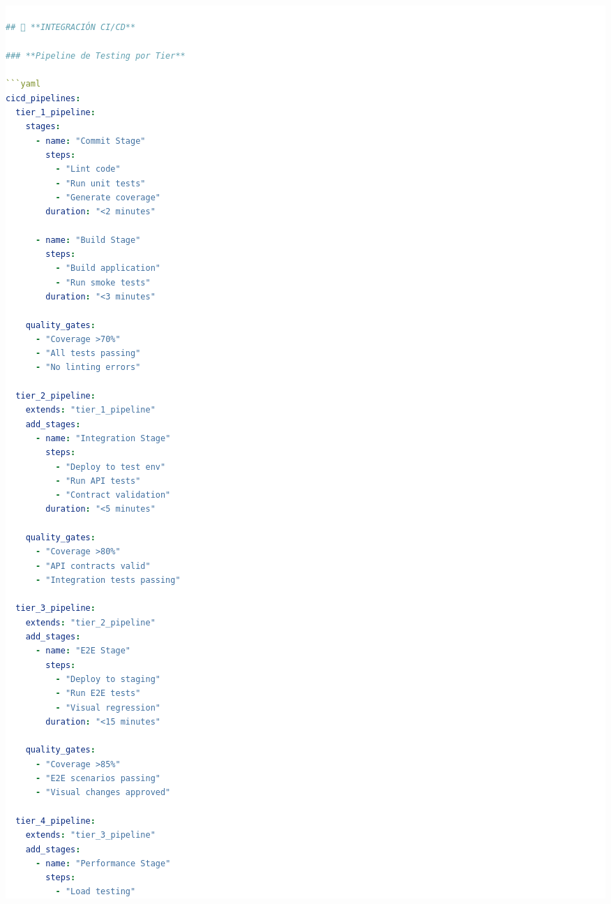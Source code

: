 ```yaml

## 🔁 **INTEGRACIÓN CI/CD**

### **Pipeline de Testing por Tier**

```yaml
cicd_pipelines:
  tier_1_pipeline:
    stages:
      - name: "Commit Stage"
        steps:
          - "Lint code"
          - "Run unit tests"
          - "Generate coverage"
        duration: "<2 minutes"
        
      - name: "Build Stage"
        steps:
          - "Build application"
          - "Run smoke tests"
        duration: "<3 minutes"
        
    quality_gates:
      - "Coverage >70%"
      - "All tests passing"
      - "No linting errors"
      
  tier_2_pipeline:
    extends: "tier_1_pipeline"
    add_stages:
      - name: "Integration Stage"
        steps:
          - "Deploy to test env"
          - "Run API tests"
          - "Contract validation"
        duration: "<5 minutes"
        
    quality_gates:
      - "Coverage >80%"
      - "API contracts valid"
      - "Integration tests passing"
      
  tier_3_pipeline:
    extends: "tier_2_pipeline"
    add_stages:
      - name: "E2E Stage"
        steps:
          - "Deploy to staging"
          - "Run E2E tests"
          - "Visual regression"
        duration: "<15 minutes"
        
    quality_gates:
      - "Coverage >85%"
      - "E2E scenarios passing"
      - "Visual changes approved"
      
  tier_4_pipeline:
    extends: "tier_3_pipeline"
    add_stages:
      - name: "Performance Stage"
        steps:
          - "Load testing"
```